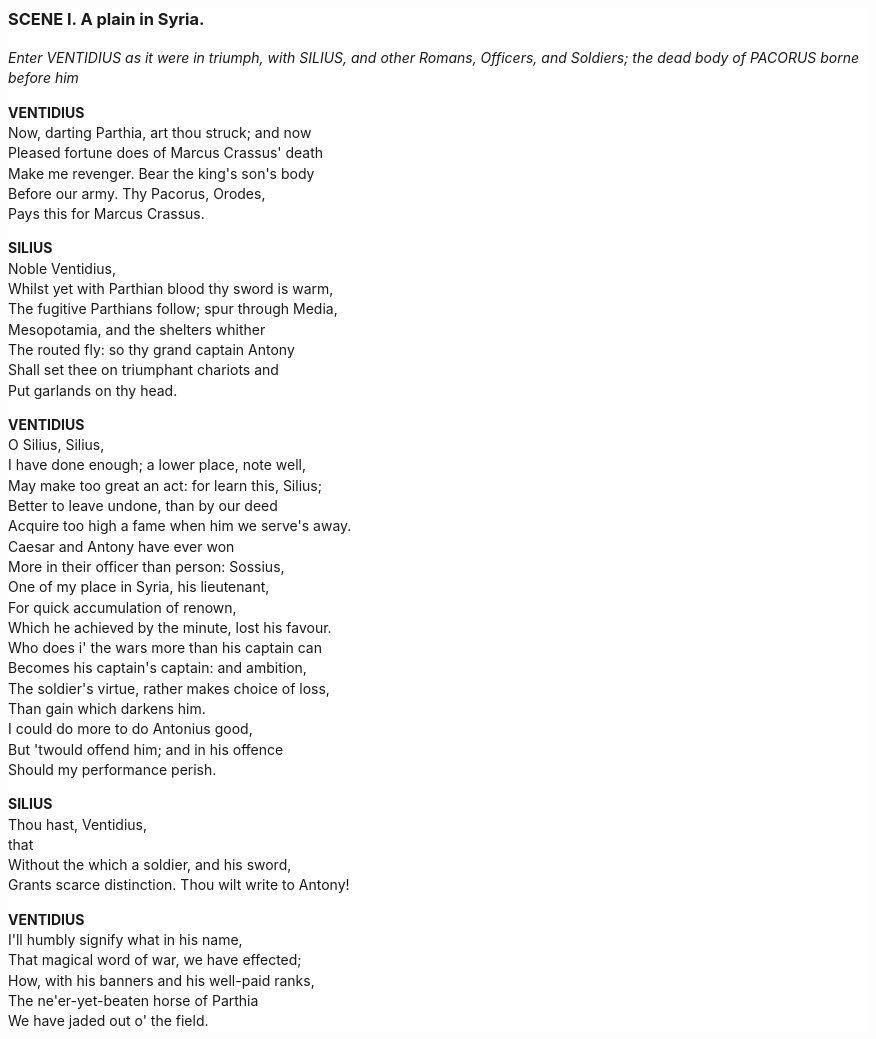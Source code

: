 ### SCENE I. A plain in Syria.

_Enter VENTIDIUS as it were in triumph, with SILIUS, and other Romans,
Officers, and Soldiers; the dead body of PACORUS borne before him_

**VENTIDIUS**  
Now, darting Parthia, art thou struck; and now  
Pleased fortune does of Marcus Crassus' death  
Make me revenger. Bear the king's son's body  
Before our army. Thy Pacorus, Orodes,  
Pays this for Marcus Crassus.  

**SILIUS**  
Noble Ventidius,  
Whilst yet with Parthian blood thy sword is warm,  
The fugitive Parthians follow; spur through Media,  
Mesopotamia, and the shelters whither  
The routed fly: so thy grand captain Antony  
Shall set thee on triumphant chariots and  
Put garlands on thy head.  

**VENTIDIUS**  
O Silius, Silius,  
I have done enough; a lower place, note well,  
May make too great an act: for learn this, Silius;  
Better to leave undone, than by our deed  
Acquire too high a fame when him we serve's away.  
Caesar and Antony have ever won  
More in their officer than person: Sossius,  
One of my place in Syria, his lieutenant,  
For quick accumulation of renown,  
Which he achieved by the minute, lost his favour.  
Who does i' the wars more than his captain can  
Becomes his captain's captain: and ambition,  
The soldier's virtue, rather makes choice of loss,  
Than gain which darkens him.  
I could do more to do Antonius good,  
But 'twould offend him; and in his offence  
Should my performance perish.  

**SILIUS**  
Thou hast, Ventidius,  
that  
Without the which a soldier, and his sword,  
Grants scarce distinction. Thou wilt write to Antony!  

**VENTIDIUS**  
I'll humbly signify what in his name,  
That magical word of war, we have effected;  
How, with his banners and his well-paid ranks,  
The ne'er-yet-beaten horse of Parthia  
We have jaded out o' the field.  
